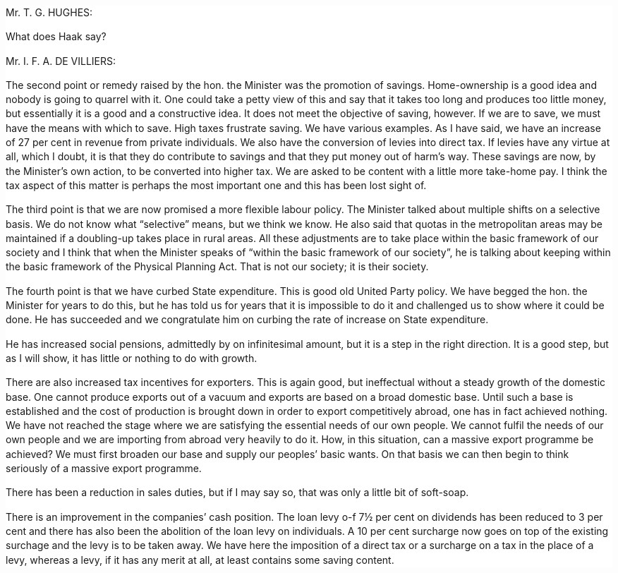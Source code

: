 <speech by="#hughes">

<from>Mr. <person refersTo="hansard_za">T. G. HUGHES</person>:</from>

<p>What does Haak say&#x003F;</p>

</speech>

<speech by="#de_villiers">

<from>Mr. <person refersTo="hansard_za">I. F. A. DE VILLIERS</person>:</from>

<p>The second point or remedy raised by the hon. the Minister was the promotion of savings. Home-ownership is a good idea and nobody is going to quarrel with it. One could take a petty view of this and say that it takes too long and produces too little money, but essentially it is a good and a constructive idea. It does not meet the objective of saving, however. If we are to save, we must have the means with which to save. High taxes frustrate saving. We have various examples. As I have said, we have an increase of 27 per cent in revenue from private individuals. We also have the conversion of levies into direct tax. If levies have any virtue at all, which I doubt, it is that they do contribute to savings and that they put money out of harm&#x2019;s way. These savings are now, by the Minister&#x2019;s own action, to be converted into higher tax. We are asked to be content with a little more take-home pay. I think the tax aspect of this matter is perhaps the most important one and this has been lost sight of.</p>

<p>The third point is that we are now promised a more flexible labour policy. The Minister talked about multiple shifts on a selective basis. We do not know what &#x201C;selective&#x201D; means, but we think we know. He also said that quotas in the metropolitan areas may be maintained if a doubling-up takes place in rural areas. All these adjustments are to take place within the basic framework of our society and I think that when the Minister speaks of &#x201C;within the basic framework of our society&#x201D;, he is talking about keeping within the basic <span class="col_4511-4512" refersTo="page_0719"/>framework of the Physical Planning Act. That is not our society; it is their society.</p>

<p>The fourth point is that we have curbed State expenditure. This is good old United Party policy. We have begged the hon. the Minister for years to do this, but he has told us for years that it is impossible to do it and challenged us to show where it could be done. He has succeeded and we congratulate him on curbing the rate of increase on State expenditure.</p>

<p>He has increased social pensions, admittedly by on infinitesimal amount, but it is a step in the right direction. It is a good step, but as I will show, it has little or nothing to do with growth.</p>

<p>There are also increased tax incentives for exporters. This is again good, but ineffectual without a steady growth of the domestic base. One cannot produce exports out of a vacuum and exports are based on a broad domestic base. Until such a base is established and the cost of production is brought down in order to export competitively abroad, one has in fact achieved nothing. We have not reached the stage where we are satisfying the essential needs of our own people. We cannot fulfil the needs of our own people and we are importing from abroad very heavily to do it. How, in this situation, can a massive export programme be achieved&#x003F; We must first broaden our base and supply our peoples&#x2019; basic wants. On that basis we can then begin to think seriously of a massive export programme.</p>

<p>There has been a reduction in sales duties, but if I may say so, that was only a little bit of soft-soap.</p>

<p>There is an improvement in the companies&#x2019; cash position. The loan levy o-f 7&#x00BD; per cent on dividends has been reduced to 3 per cent and there has also been the abolition of the loan levy on individuals. A 10 per cent surcharge now goes on top of the existing surchage and the levy is to be taken away. We have here the imposition of a direct tax or a surcharge on a tax in the place of a levy, whereas a levy, if it has any merit at all, at least contains some saving content.</p>
